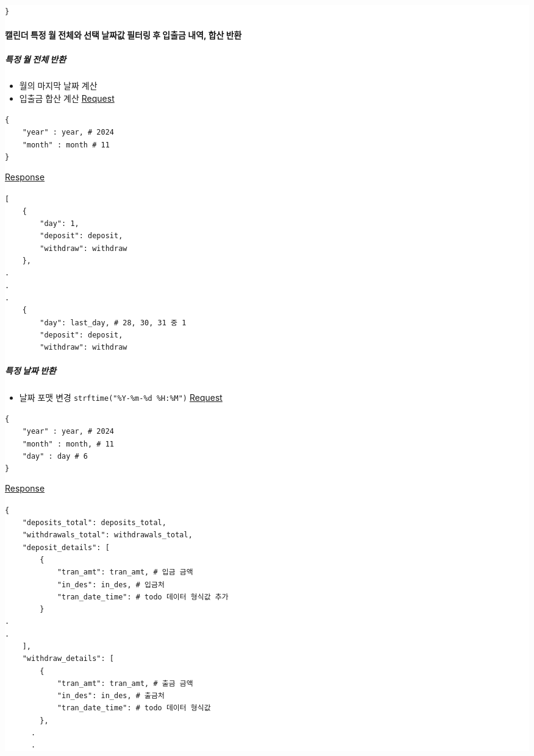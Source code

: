 ```
}
```

#### 캘린더 특정 월 전체와 선택 날짜값 필터링 후 입출금 내역, 합산 반환
##### 특정 월 전체 반환
- 월의 마지막 날짜 계산
- 입출금 합산 계산
<u>Request</u>
```
{
    "year" : year, # 2024
    "month" : month # 11
}
```

<u>Response</u>
```
[
    {
        "day": 1,
        "deposit": deposit,
        "withdraw": withdraw
    },
.
.
.
    {
        "day": last_day, # 28, 30, 31 중 1
        "deposit": deposit,
        "withdraw": withdraw
```

##### 특정 날짜 반환
- 날짜 포맷 변경 `strftime("%Y-%m-%d %H:%M")`
<u>Request</u>
```
{
    "year" : year, # 2024
    "month" : month, # 11
    "day" : day # 6
}
```

<u>Response</u>
```
{
    "deposits_total": deposits_total,
    "withdrawals_total": withdrawals_total,
    "deposit_details": [
        {
            "tran_amt": tran_amt, # 입금 금액
            "in_des": in_des, # 입금처
            "tran_date_time": # todo 데이터 형식값 추가
        }
.
.
    ],
    "withdraw_details": [
        {
            "tran_amt": tran_amt, # 출금 금액
            "in_des": in_des, # 출금처
            "tran_date_time": # todo 데이터 형식값 
        },
      .
      .
```